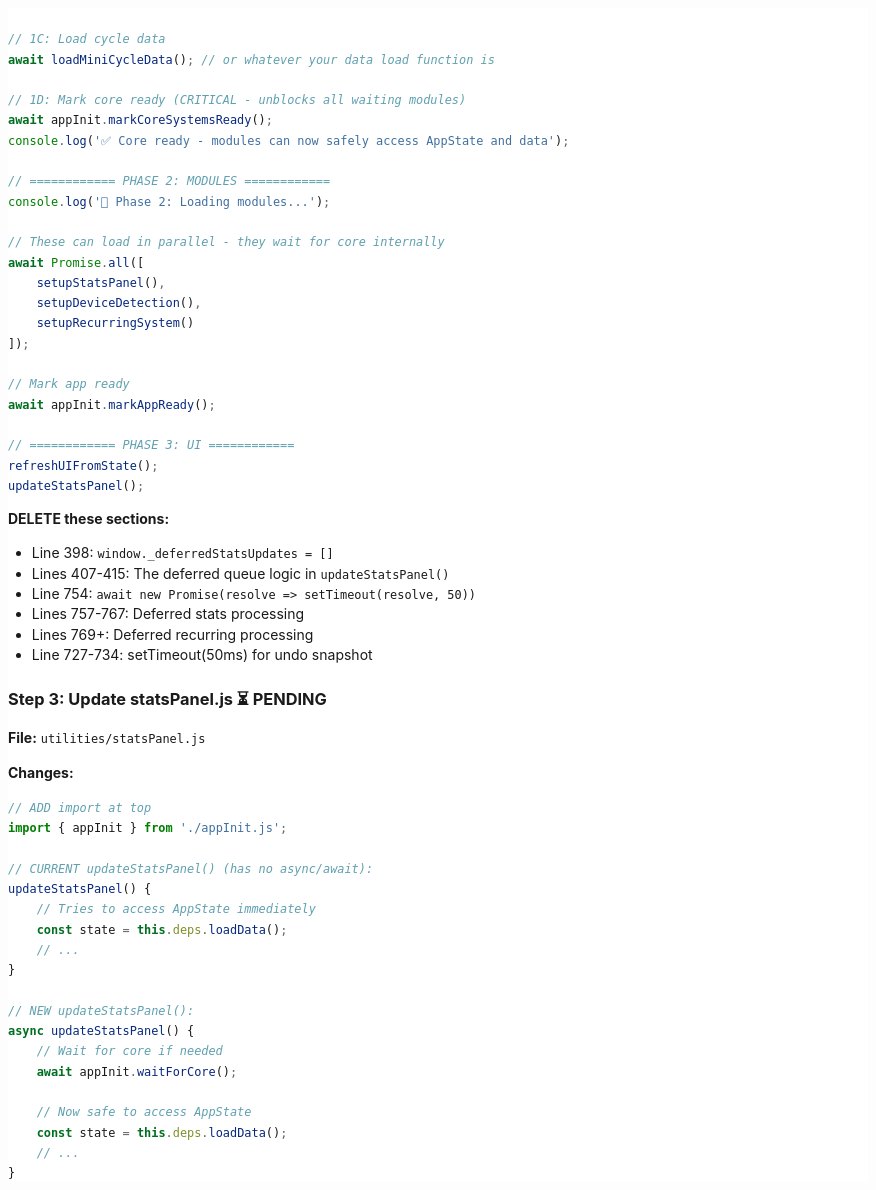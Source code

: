 ```javascript

// 1C: Load cycle data
await loadMiniCycleData(); // or whatever your data load function is

// 1D: Mark core ready (CRITICAL - unblocks all waiting modules)
await appInit.markCoreSystemsReady();
console.log('✅ Core ready - modules can now safely access AppState and data');

// ============ PHASE 2: MODULES ============
console.log('🔌 Phase 2: Loading modules...');

// These can load in parallel - they wait for core internally
await Promise.all([
    setupStatsPanel(),
    setupDeviceDetection(),
    setupRecurringSystem()
]);

// Mark app ready
await appInit.markAppReady();

// ============ PHASE 3: UI ============
refreshUIFromState();
updateStatsPanel();
```

**DELETE these sections:**
- Line 398: `window._deferredStatsUpdates = []`
- Lines 407-415: The deferred queue logic in `updateStatsPanel()`
- Line 754: `await new Promise(resolve => setTimeout(resolve, 50))`
- Lines 757-767: Deferred stats processing
- Lines 769+: Deferred recurring processing
- Line 727-734: setTimeout(50ms) for undo snapshot

### **Step 3: Update statsPanel.js** ⏳ PENDING

**File:** `utilities/statsPanel.js`

**Changes:**

```javascript
// ADD import at top
import { appInit } from './appInit.js';

// CURRENT updateStatsPanel() (has no async/await):
updateStatsPanel() {
    // Tries to access AppState immediately
    const state = this.deps.loadData();
    // ...
}

// NEW updateStatsPanel():
async updateStatsPanel() {
    // Wait for core if needed
    await appInit.waitForCore();

    // Now safe to access AppState
    const state = this.deps.loadData();
    // ...
}
```
